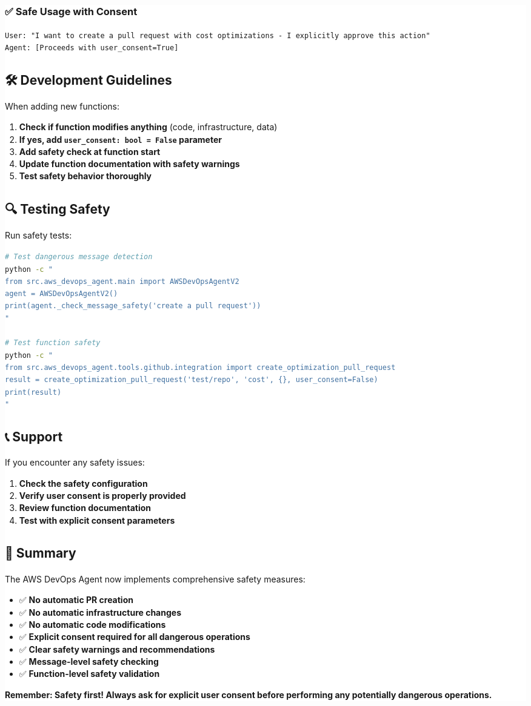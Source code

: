 ### ✅ Safe Usage with Consent
```
User: "I want to create a pull request with cost optimizations - I explicitly approve this action"
Agent: [Proceeds with user_consent=True]
```

## 🛠️ Development Guidelines

When adding new functions:

1. **Check if function modifies anything** (code, infrastructure, data)
2. **If yes, add `user_consent: bool = False` parameter**
3. **Add safety check at function start**
4. **Update function documentation with safety warnings**
5. **Test safety behavior thoroughly**

## 🔍 Testing Safety

Run safety tests:

```bash
# Test dangerous message detection
python -c "
from src.aws_devops_agent.main import AWSDevOpsAgentV2
agent = AWSDevOpsAgentV2()
print(agent._check_message_safety('create a pull request'))
"

# Test function safety
python -c "
from src.aws_devops_agent.tools.github.integration import create_optimization_pull_request
result = create_optimization_pull_request('test/repo', 'cost', {}, user_consent=False)
print(result)
"
```

## 📞 Support

If you encounter any safety issues:

1. **Check the safety configuration**
2. **Verify user consent is properly provided**
3. **Review function documentation**
4. **Test with explicit consent parameters**

## 🎯 Summary

The AWS DevOps Agent now implements comprehensive safety measures:

- ✅ **No automatic PR creation**
- ✅ **No automatic infrastructure changes**
- ✅ **No automatic code modifications**
- ✅ **Explicit consent required for all dangerous operations**
- ✅ **Clear safety warnings and recommendations**
- ✅ **Message-level safety checking**
- ✅ **Function-level safety validation**

**Remember: Safety first! Always ask for explicit user consent before performing any potentially dangerous operations.**
